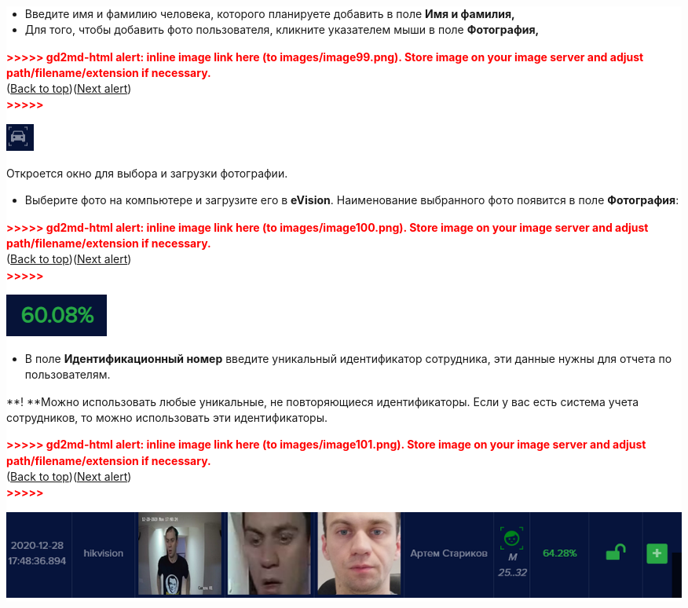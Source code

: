 


*   Введите имя и фамилию человека, которого планируете добавить в поле **Имя и фамилия,**
*   Для того, чтобы добавить фото пользователя, кликните указателем мыши в поле **Фотография,**



<p id="gdcalert104" ><span style="color: red; font-weight: bold">>>>>>  gd2md-html alert: inline image link here (to images/image99.png). Store image on your image server and adjust path/filename/extension if necessary. </span><br>(<a href="#">Back to top</a>)(<a href="#gdcalert105">Next alert</a>)<br><span style="color: red; font-weight: bold">>>>>> </span></p>


![alt_text](images/image99.png "image_tooltip")


Откроется окно для выбора и загрузки фотографии.



*   Выберите фото на компьютере и загрузите его в **eVision**. Наименование выбранного фото появится в поле **Фотография**:



<p id="gdcalert105" ><span style="color: red; font-weight: bold">>>>>>  gd2md-html alert: inline image link here (to images/image100.png). Store image on your image server and adjust path/filename/extension if necessary. </span><br>(<a href="#">Back to top</a>)(<a href="#gdcalert106">Next alert</a>)<br><span style="color: red; font-weight: bold">>>>>> </span></p>


![alt_text](images/image100.png "image_tooltip")




*   В поле **Идентификационный номер** введите уникальный идентификатор сотрудника, эти данные нужны для отчета по пользователям.

**! **Можно использовать любые уникальные, не повторяющиеся идентификаторы. Если у вас есть система учета сотрудников, то можно использовать эти идентификаторы.



<p id="gdcalert106" ><span style="color: red; font-weight: bold">>>>>>  gd2md-html alert: inline image link here (to images/image101.png). Store image on your image server and adjust path/filename/extension if necessary. </span><br>(<a href="#">Back to top</a>)(<a href="#gdcalert107">Next alert</a>)<br><span style="color: red; font-weight: bold">>>>>> </span></p>


![alt_text](images/image101.png "image_tooltip")
